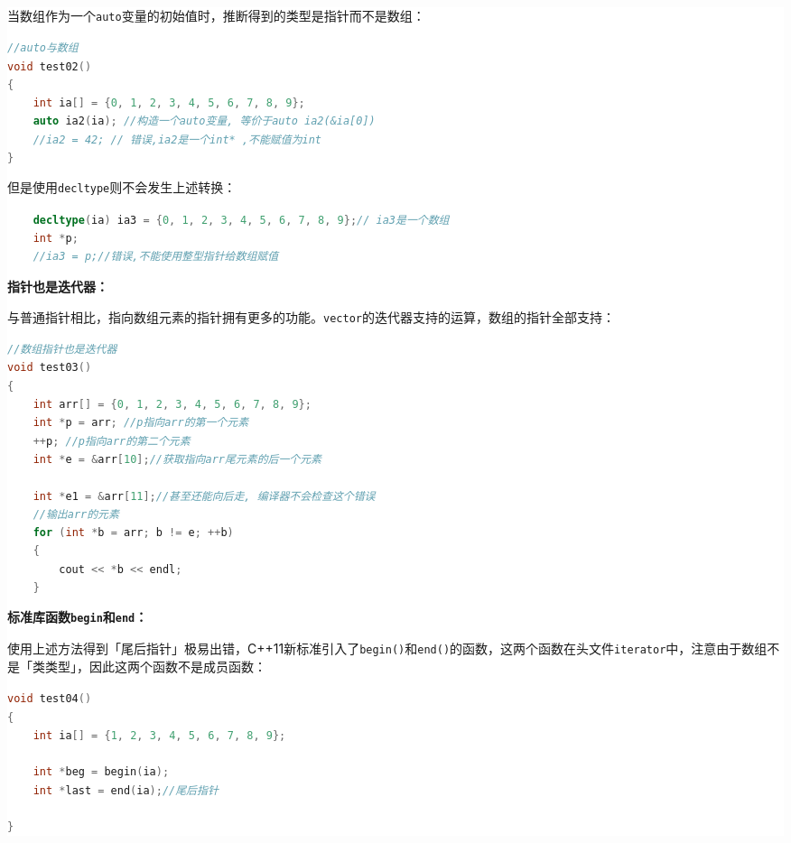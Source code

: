 当数组作为一个`auto`变量的初始值时，推断得到的类型是指针而不是数组：

```cpp
//auto与数组
void test02()
{
    int ia[] = {0, 1, 2, 3, 4, 5, 6, 7, 8, 9};
    auto ia2(ia); //构造一个auto变量, 等价于auto ia2(&ia[0])
    //ia2 = 42; // 错误,ia2是一个int* ,不能赋值为int
}
```

但是使用`decltype`则不会发生上述转换：

```cpp
    decltype(ia) ia3 = {0, 1, 2, 3, 4, 5, 6, 7, 8, 9};// ia3是一个数组
    int *p;
    //ia3 = p;//错误,不能使用整型指针给数组赋值
```



**指针也是迭代器：**

与普通指针相比，指向数组元素的指针拥有更多的功能。`vector`的迭代器支持的运算，数组的指针全部支持：

```cpp
//数组指针也是迭代器
void test03()
{
    int arr[] = {0, 1, 2, 3, 4, 5, 6, 7, 8, 9};
    int *p = arr; //p指向arr的第一个元素
    ++p; //p指向arr的第二个元素
    int *e = &arr[10];//获取指向arr尾元素的后一个元素

    int *e1 = &arr[11];//甚至还能向后走, 编译器不会检查这个错误
    //输出arr的元素
    for (int *b = arr; b != e; ++b)
    {
        cout << *b << endl;
    }

```

**标准库函数`begin`和`end`：**

使用上述方法得到「尾后指针」极易出错，C++11新标准引入了`begin()`和`end()`的函数，这两个函数在头文件`iterator`中，注意由于数组不是「类类型」，因此这两个函数不是成员函数：

```cpp
void test04()
{
    int ia[] = {1, 2, 3, 4, 5, 6, 7, 8, 9};

    int *beg = begin(ia);
    int *last = end(ia);//尾后指针

}
```
